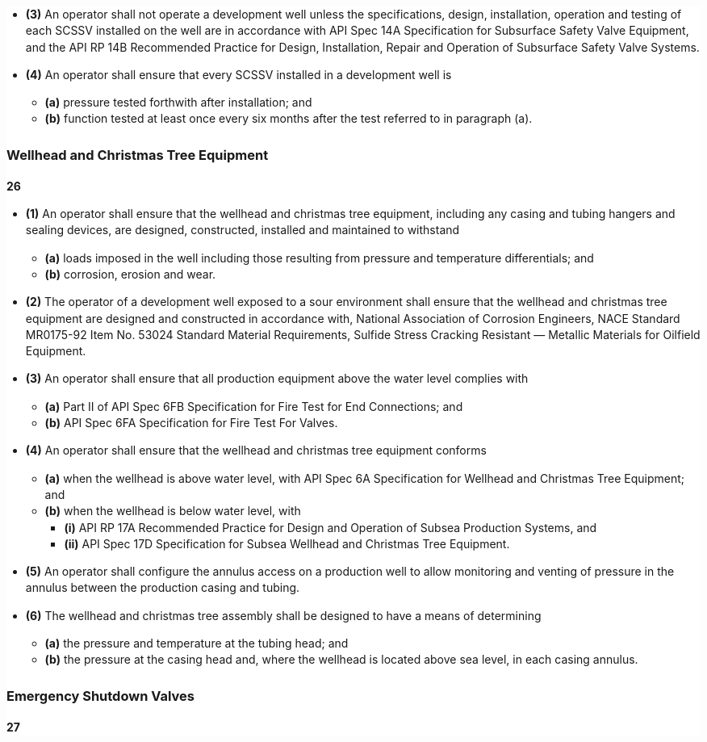 - **(3)** An operator shall not operate a development well unless the specifications, design, installation, operation and testing of each SCSSV installed on the well are in accordance with API Spec 14A Specification for Subsurface Safety Valve Equipment, and the API RP 14B Recommended Practice for Design, Installation, Repair and Operation of Subsurface Safety Valve Systems.

- **(4)** An operator shall ensure that every SCSSV installed in a development well is
	- **(a)** pressure tested forthwith after installation; and
	- **(b)** function tested at least once every six months after the test referred to in paragraph (a).




### Wellhead and Christmas Tree Equipment


**26** 

- **(1)** An operator shall ensure that the wellhead and christmas tree equipment, including any casing and tubing hangers and sealing devices, are designed, constructed, installed and maintained to withstand
	- **(a)** loads imposed in the well including those resulting from pressure and temperature differentials; and
	- **(b)** corrosion, erosion and wear.

- **(2)** The operator of a development well exposed to a sour environment shall ensure that the wellhead and christmas tree equipment are designed and constructed in accordance with, National Association of Corrosion Engineers, NACE Standard MR0175-92 Item No. 53024 Standard Material Requirements, Sulfide Stress Cracking Resistant — Metallic Materials for Oilfield Equipment.

- **(3)** An operator shall ensure that all production equipment above the water level complies with
	- **(a)** Part II of API Spec 6FB Specification for Fire Test for End Connections; and
	- **(b)** API Spec 6FA Specification for Fire Test For Valves.

- **(4)** An operator shall ensure that the wellhead and christmas tree equipment conforms
	- **(a)** when the wellhead is above water level, with API Spec 6A Specification for Wellhead and Christmas Tree Equipment; and
	- **(b)** when the wellhead is below water level, with
		- **(i)** API RP 17A Recommended Practice for Design and Operation of Subsea Production Systems, and
		- **(ii)** API Spec 17D Specification for Subsea Wellhead and Christmas Tree Equipment.

- **(5)** An operator shall configure the annulus access on a production well to allow monitoring and venting of pressure in the annulus between the production casing and tubing.

- **(6)** The wellhead and christmas tree assembly shall be designed to have a means of determining
	- **(a)** the pressure and temperature at the tubing head; and
	- **(b)** the pressure at the casing head and, where the wellhead is located above sea level, in each casing annulus.




### Emergency Shutdown Valves


**27** 

